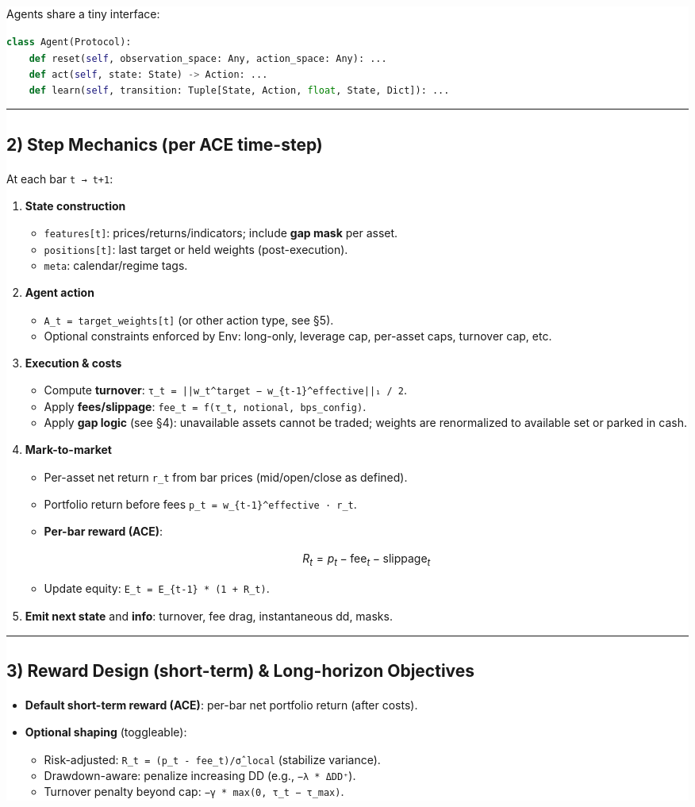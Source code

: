 Agents share a tiny interface:

```python
class Agent(Protocol):
    def reset(self, observation_space: Any, action_space: Any): ...
    def act(self, state: State) -> Action: ...
    def learn(self, transition: Tuple[State, Action, float, State, Dict]): ...
```

---

## 2) Step Mechanics (per ACE time-step)

At each bar `t → t+1`:

1. **State construction**

   * `features[t]`: prices/returns/indicators; include **gap mask** per asset.
   * `positions[t]`: last target or held weights (post-execution).
   * `meta`: calendar/regime tags.

2. **Agent action**

   * `A_t = target_weights[t]` (or other action type, see §5).
   * Optional constraints enforced by Env: long-only, leverage cap, per-asset caps, turnover cap, etc.

3. **Execution & costs**

   * Compute **turnover**: `τ_t = ||w_t^target − w_{t-1}^effective||₁ / 2`.
   * Apply **fees/slippage**: `fee_t = f(τ_t, notional, bps_config)`.
   * Apply **gap logic** (see §4): unavailable assets cannot be traded; weights are renormalized to available set or parked in cash.

4. **Mark-to-market**

   * Per-asset net return `r_t` from bar prices (mid/open/close as defined).
   * Portfolio return before fees `p_t = w_{t-1}^effective · r_t`.
   * **Per-bar reward (ACE)**:

     $$
     R_t = p_t - \text{fee}_t - \text{slippage}_t
     $$
   * Update equity: `E_t = E_{t-1} * (1 + R_t)`.

5. **Emit next state** and **info**: turnover, fee drag, instantaneous dd, masks.

---

## 3) Reward Design (short-term) & Long-horizon Objectives

* **Default short-term reward (ACE)**: per-bar net portfolio return (after costs).

* **Optional shaping** (toggleable):

  * Risk-adjusted: `R_t = (p_t - fee_t)/σ̂_local` (stabilize variance).
  * Drawdown-aware: penalize increasing DD (e.g., `−λ * ΔDD⁺`).
  * Turnover penalty beyond cap: `−γ * max(0, τ_t − τ_max)`.
